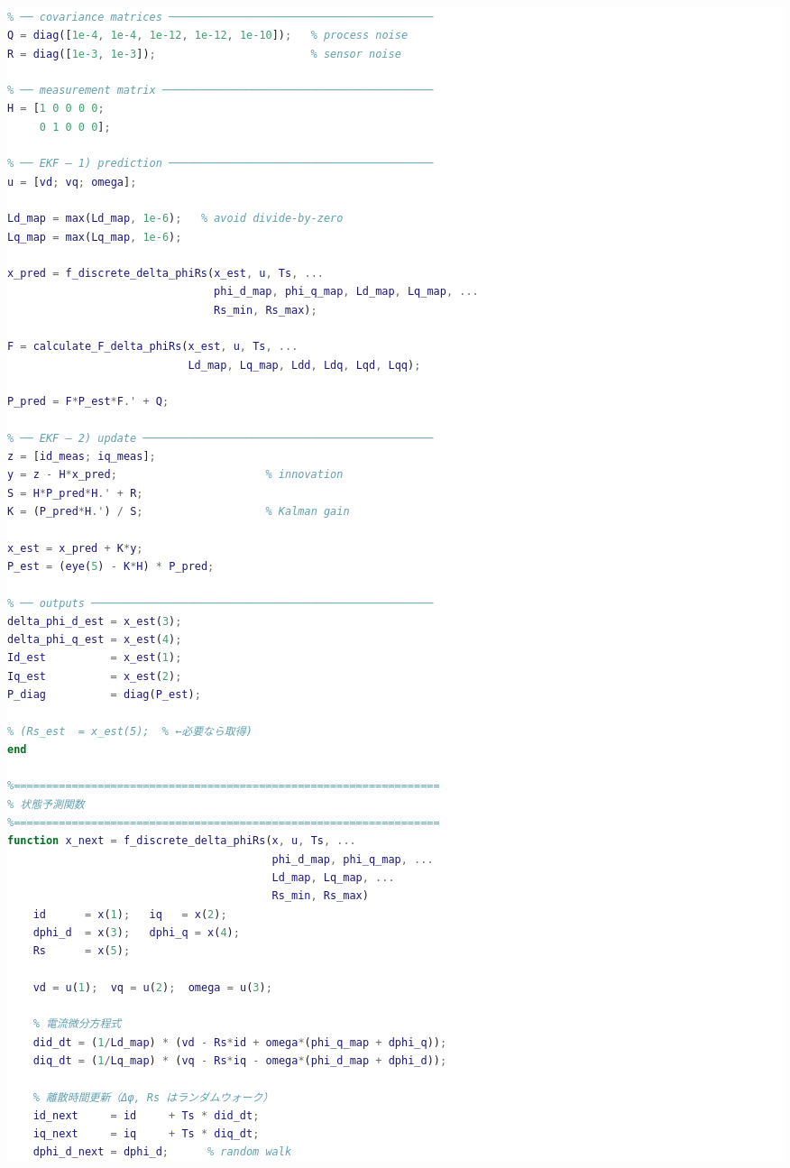 ```matlab
% ── covariance matrices ─────────────────────────────────────────
Q = diag([1e-4, 1e-4, 1e-12, 1e-12, 1e-10]);   % process noise
R = diag([1e-3, 1e-3]);                        % sensor noise

% ── measurement matrix ──────────────────────────────────────────
H = [1 0 0 0 0;
     0 1 0 0 0];

% ── EKF – 1) prediction ─────────────────────────────────────────
u = [vd; vq; omega];

Ld_map = max(Ld_map, 1e-6);   % avoid divide-by-zero
Lq_map = max(Lq_map, 1e-6);

x_pred = f_discrete_delta_phiRs(x_est, u, Ts, ...
                                phi_d_map, phi_q_map, Ld_map, Lq_map, ...
                                Rs_min, Rs_max);

F = calculate_F_delta_phiRs(x_est, u, Ts, ...
                            Ld_map, Lq_map, Ldd, Ldq, Lqd, Lqq);

P_pred = F*P_est*F.' + Q;

% ── EKF – 2) update ─────────────────────────────────────────────
z = [id_meas; iq_meas];
y = z - H*x_pred;                       % innovation
S = H*P_pred*H.' + R;
K = (P_pred*H.') / S;                   % Kalman gain

x_est = x_pred + K*y;
P_est = (eye(5) - K*H) * P_pred;

% ── outputs ─────────────────────────────────────────────────────
delta_phi_d_est = x_est(3);
delta_phi_q_est = x_est(4);
Id_est          = x_est(1);
Iq_est          = x_est(2);
P_diag          = diag(P_est);

% (Rs_est  = x_est(5);  % ←必要なら取得)
end

%==================================================================
% 状態予測関数
%==================================================================
function x_next = f_discrete_delta_phiRs(x, u, Ts, ...
                                         phi_d_map, phi_q_map, ...
                                         Ld_map, Lq_map, ...
                                         Rs_min, Rs_max)
    id      = x(1);   iq   = x(2);
    dphi_d  = x(3);   dphi_q = x(4);
    Rs      = x(5);

    vd = u(1);  vq = u(2);  omega = u(3);

    % 電流微分方程式
    did_dt = (1/Ld_map) * (vd - Rs*id + omega*(phi_q_map + dphi_q));
    diq_dt = (1/Lq_map) * (vq - Rs*iq - omega*(phi_d_map + dphi_d));

    % 離散時間更新（Δφ, Rs はランダムウォーク）
    id_next     = id     + Ts * did_dt;
    iq_next     = iq     + Ts * diq_dt;
    dphi_d_next = dphi_d;      % random walk
```
